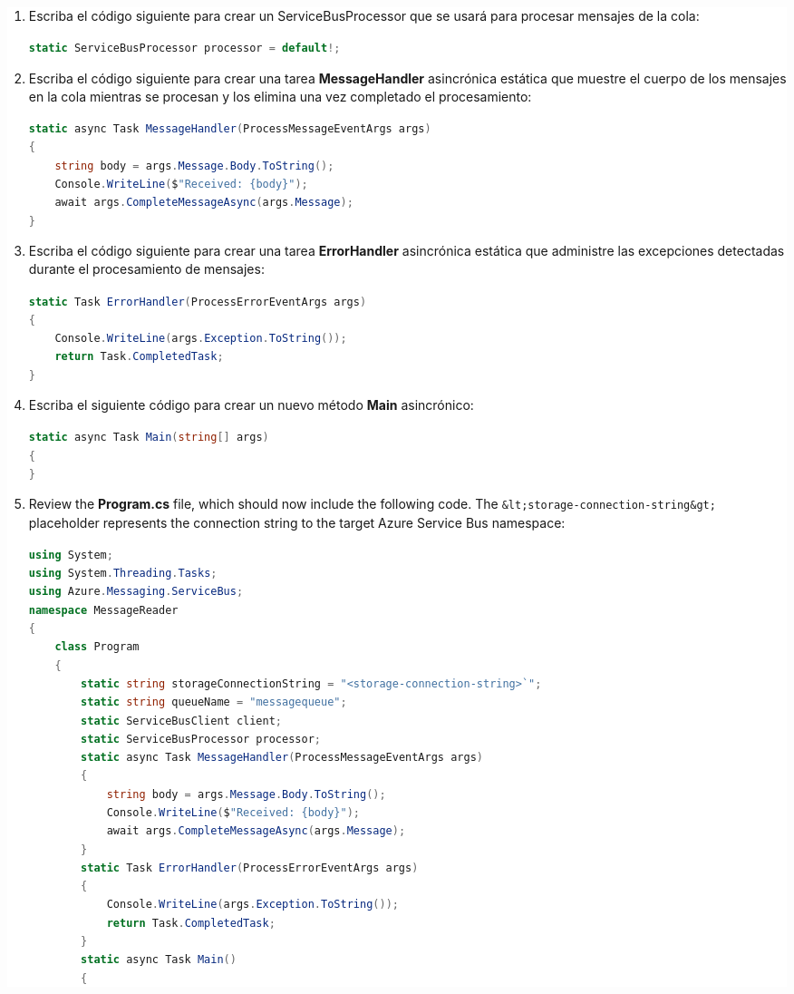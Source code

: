 1.  Escriba el código siguiente para crear un ServiceBusProcessor que se usará para procesar mensajes de la cola:

    ```csharp
    static ServiceBusProcessor processor = default!;
    ```

1.  Escriba el código siguiente para crear una tarea **MessageHandler** asincrónica estática que muestre el cuerpo de los mensajes en la cola mientras se procesan y los elimina una vez completado el procesamiento:

    ```csharp
    static async Task MessageHandler(ProcessMessageEventArgs args)
    {
        string body = args.Message.Body.ToString();
        Console.WriteLine($"Received: {body}");
        await args.CompleteMessageAsync(args.Message);
    }
    ```

1.  Escriba el código siguiente para crear una tarea **ErrorHandler** asincrónica estática que administre las excepciones detectadas durante el procesamiento de mensajes:

    ```csharp
    static Task ErrorHandler(ProcessErrorEventArgs args)
    {
        Console.WriteLine(args.Exception.ToString());
        return Task.CompletedTask;
    }
    ```

1.  Escriba el siguiente código para crear un nuevo método **Main** asincrónico:

    ```csharp
    static async Task Main(string[] args)
    {
    }
    ```

1.  Review the <bpt id="p1">**</bpt>Program.cs<ept id="p1">**</ept> file, which should now include the following code. The <ph id="ph1">`&lt;storage-connection-string&gt;`</ph> placeholder represents the connection string to the target Azure Service Bus namespace:

    ```csharp
    using System;
    using System.Threading.Tasks;
    using Azure.Messaging.ServiceBus;
    namespace MessageReader
    {
        class Program
        {
            static string storageConnectionString = "<storage-connection-string>`";
            static string queueName = "messagequeue";
            static ServiceBusClient client;
            static ServiceBusProcessor processor;
            static async Task MessageHandler(ProcessMessageEventArgs args)
            {
                string body = args.Message.Body.ToString();
                Console.WriteLine($"Received: {body}");
                await args.CompleteMessageAsync(args.Message);
            }
            static Task ErrorHandler(ProcessErrorEventArgs args)
            {
                Console.WriteLine(args.Exception.ToString());
                return Task.CompletedTask;
            }
            static async Task Main()
            {